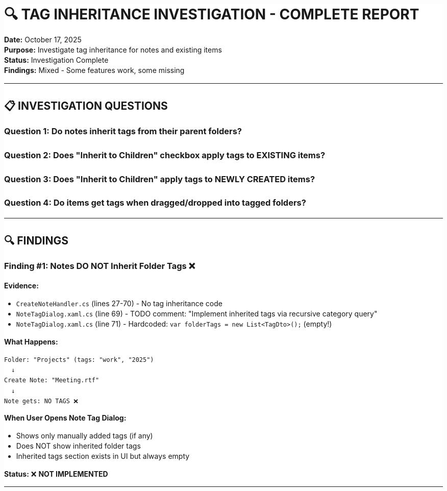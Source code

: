 # 🔍 TAG INHERITANCE INVESTIGATION - COMPLETE REPORT

**Date:** October 17, 2025  
**Purpose:** Investigate tag inheritance for notes and existing items  
**Status:** Investigation Complete  
**Findings:** Mixed - Some features work, some missing

---

## 📋 **INVESTIGATION QUESTIONS**

### **Question 1:** Do notes inherit tags from their parent folders?
### **Question 2:** Does "Inherit to Children" checkbox apply tags to EXISTING items?
### **Question 3:** Does "Inherit to Children" apply tags to NEWLY CREATED items?
### **Question 4:** Do items get tags when dragged/dropped into tagged folders?

---

## 🔍 **FINDINGS**

### **Finding #1: Notes DO NOT Inherit Folder Tags** ❌

**Evidence:**
- `CreateNoteHandler.cs` (lines 27-70) - No tag inheritance code
- `NoteTagDialog.xaml.cs` (line 69) - TODO comment: "Implement inherited tags via recursive category query"
- `NoteTagDialog.xaml.cs` (line 71) - Hardcoded: `var folderTags = new List<TagDto>();` (empty!)

**What Happens:**
```
Folder: "Projects" (tags: "work", "2025")
  ↓
Create Note: "Meeting.rtf"
  ↓
Note gets: NO TAGS ❌
```

**When User Opens Note Tag Dialog:**
- Shows only manually added tags (if any)
- Does NOT show inherited folder tags
- Inherited tags section exists in UI but always empty

**Status:** ❌ **NOT IMPLEMENTED**

---
